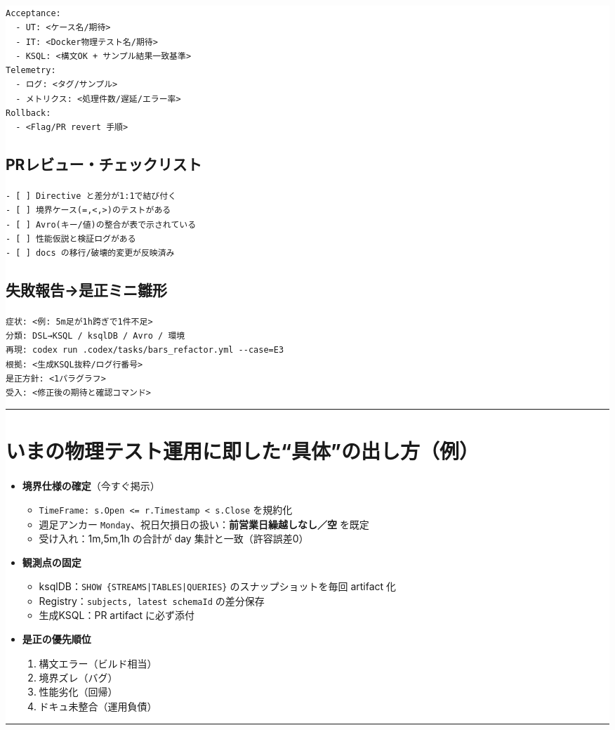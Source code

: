 ```
Acceptance:
  - UT: <ケース名/期待>
  - IT: <Docker物理テスト名/期待>
  - KSQL: <構文OK + サンプル結果一致基準>
Telemetry:
  - ログ: <タグ/サンプル>
  - メトリクス: <処理件数/遅延/エラー率>
Rollback:
  - <Flag/PR revert 手順>
```

## PRレビュー・チェックリスト
```
- [ ] Directive と差分が1:1で結び付く
- [ ] 境界ケース(=,<,>)のテストがある
- [ ] Avro(キー/値)の整合が表で示されている
- [ ] 性能仮説と検証ログがある
- [ ] docs の移行/破壊的変更が反映済み
```

## 失敗報告→是正ミニ雛形
```
症状: <例: 5m足が1h跨ぎで1件不足>
分類: DSL→KSQL / ksqlDB / Avro / 環境
再現: codex run .codex/tasks/bars_refactor.yml --case=E3
根拠: <生成KSQL抜粋/ログ行番号>
是正方針: <1パラグラフ>
受入: <修正後の期待と確認コマンド>
```

---

# いまの物理テスト運用に即した“具体”の出し方（例）
- **境界仕様の確定**（今すぐ掲示）  
  - `TimeFrame: s.Open <= r.Timestamp < s.Close` を規約化  
  - 週足アンカー `Monday`、祝日欠損日の扱い：**前営業日繰越しなし／空** を既定  
  - 受け入れ：1m,5m,1h の合計が day 集計と一致（許容誤差0）

- **観測点の固定**  
  - ksqlDB：`SHOW {STREAMS|TABLES|QUERIES}` のスナップショットを毎回 artifact 化  
  - Registry：`subjects, latest schemaId` の差分保存  
  - 生成KSQL：PR artifact に必ず添付

- **是正の優先順位**  
  1) 構文エラー（ビルド相当）  
  2) 境界ズレ（バグ）  
  3) 性能劣化（回帰）  
  4) ドキュ未整合（運用負債）

---

